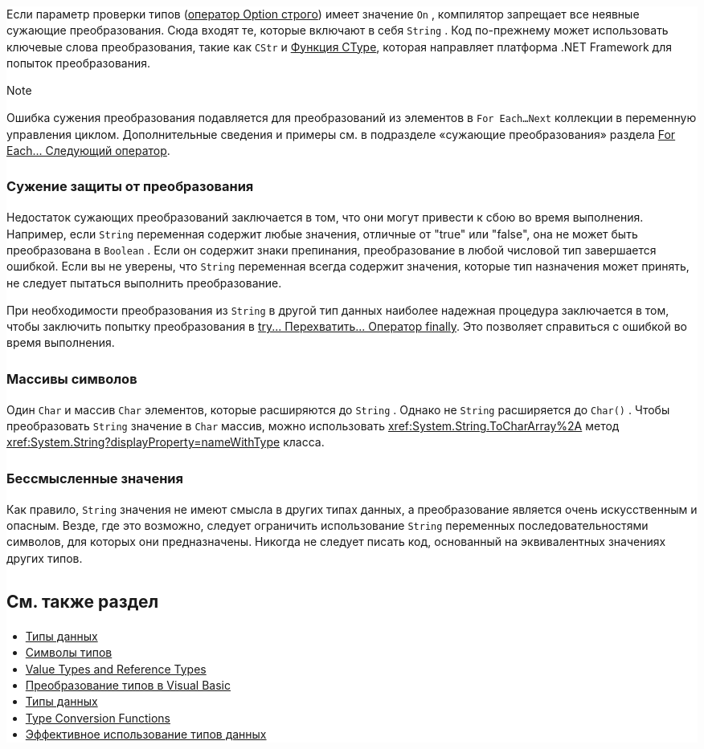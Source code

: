 Если параметр проверки типов ([оператор Option строго](../../../language-reference/statements/option-strict-statement.md)) имеет значение `On` , компилятор запрещает все неявные сужающие преобразования. Сюда входят те, которые включают в себя `String` . Код по-прежнему может использовать ключевые слова преобразования, такие как `CStr` и [Функция CType](../../../language-reference/functions/ctype-function.md), которая направляет платформа .NET Framework для попыток преобразования.

> [!NOTE]
> Ошибка сужения преобразования подавляется для преобразований из элементов в `For Each…Next` коллекции в переменную управления циклом. Дополнительные сведения и примеры см. в подразделе «сужающие преобразования» раздела [For Each... Следующий оператор](../../../language-reference/statements/for-each-next-statement.md).

### <a name="narrowing-conversion-protection"></a>Сужение защиты от преобразования

Недостаток сужающих преобразований заключается в том, что они могут привести к сбою во время выполнения. Например, если `String` переменная содержит любые значения, отличные от "true" или "false", она не может быть преобразована в `Boolean` . Если он содержит знаки препинания, преобразование в любой числовой тип завершается ошибкой. Если вы не уверены, что `String` переменная всегда содержит значения, которые тип назначения может принять, не следует пытаться выполнить преобразование.

При необходимости преобразования из `String` в другой тип данных наиболее надежная процедура заключается в том, чтобы заключить попытку преобразования в [try... Перехватить... Оператор finally](../../../language-reference/statements/try-catch-finally-statement.md). Это позволяет справиться с ошибкой во время выполнения.

### <a name="character-arrays"></a>Массивы символов

Один `Char` и массив `Char` элементов, которые расширяются до `String` . Однако не `String` расширяется до `Char()` . Чтобы преобразовать `String` значение в `Char` массив, можно использовать <xref:System.String.ToCharArray%2A> метод <xref:System.String?displayProperty=nameWithType> класса.

### <a name="meaningless-values"></a>Бессмысленные значения

Как правило, `String` значения не имеют смысла в других типах данных, а преобразование является очень искусственным и опасным. Везде, где это возможно, следует ограничить использование `String` переменных последовательностями символов, для которых они предназначены. Никогда не следует писать код, основанный на эквивалентных значениях других типов.

## <a name="see-also"></a>См. также раздел

- [Типы данных](index.md)
- [Символы типов](type-characters.md)
- [Value Types and Reference Types](value-types-and-reference-types.md)
- [Преобразование типов в Visual Basic](type-conversions.md)
- [Типы данных](../../../language-reference/data-types/index.md)
- [Type Conversion Functions](../../../language-reference/functions/type-conversion-functions.md)
- [Эффективное использование типов данных](efficient-use-of-data-types.md)
